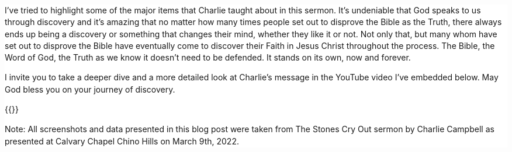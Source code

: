 I’ve tried to highlight some of the major items that Charlie taught about in this sermon. It’s undeniable that God speaks to us through discovery and it’s amazing that no matter how many times people set out to disprove the Bible as the Truth, there always ends up being a discovery or something that changes their mind, whether they like it or not. Not only that, but many whom have set out to disprove the Bible have eventually come to discover their Faith in Jesus Christ throughout the process. The Bible, the Word of God, the Truth as we know it doesn’t need to be defended. It stands on its own, now and forever.  

I invite you to take a deeper dive and a more detailed look at Charlie’s message in the YouTube video I’ve embedded below. May God bless you on your journey of discovery.  

{{<youtube QODXJB__dV4>}}  

Note: All screenshots and data presented in this blog post were taken from The Stones Cry Out sermon by Charlie Campbell as presented at Calvary Chapel Chino Hills on March 9th, 2022.
